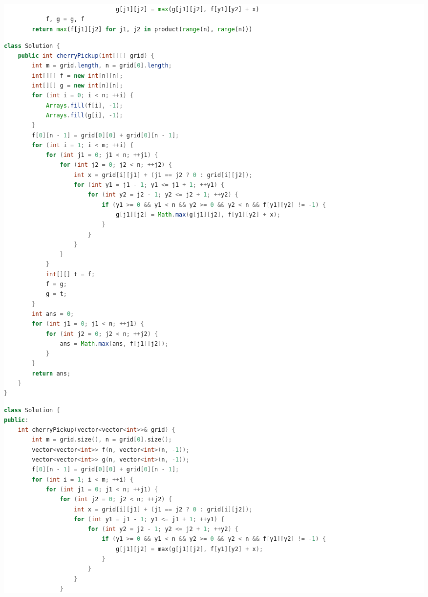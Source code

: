 ```python
                                g[j1][j2] = max(g[j1][j2], f[y1][y2] + x)
            f, g = g, f
        return max(f[j1][j2] for j1, j2 in product(range(n), range(n)))
```

```java
class Solution {
    public int cherryPickup(int[][] grid) {
        int m = grid.length, n = grid[0].length;
        int[][] f = new int[n][n];
        int[][] g = new int[n][n];
        for (int i = 0; i < n; ++i) {
            Arrays.fill(f[i], -1);
            Arrays.fill(g[i], -1);
        }
        f[0][n - 1] = grid[0][0] + grid[0][n - 1];
        for (int i = 1; i < m; ++i) {
            for (int j1 = 0; j1 < n; ++j1) {
                for (int j2 = 0; j2 < n; ++j2) {
                    int x = grid[i][j1] + (j1 == j2 ? 0 : grid[i][j2]);
                    for (int y1 = j1 - 1; y1 <= j1 + 1; ++y1) {
                        for (int y2 = j2 - 1; y2 <= j2 + 1; ++y2) {
                            if (y1 >= 0 && y1 < n && y2 >= 0 && y2 < n && f[y1][y2] != -1) {
                                g[j1][j2] = Math.max(g[j1][j2], f[y1][y2] + x);
                            }
                        }
                    }
                }
            }
            int[][] t = f;
            f = g;
            g = t;
        }
        int ans = 0;
        for (int j1 = 0; j1 < n; ++j1) {
            for (int j2 = 0; j2 < n; ++j2) {
                ans = Math.max(ans, f[j1][j2]);
            }
        }
        return ans;
    }
}
```

```cpp
class Solution {
public:
    int cherryPickup(vector<vector<int>>& grid) {
        int m = grid.size(), n = grid[0].size();
        vector<vector<int>> f(n, vector<int>(n, -1));
        vector<vector<int>> g(n, vector<int>(n, -1));
        f[0][n - 1] = grid[0][0] + grid[0][n - 1];
        for (int i = 1; i < m; ++i) {
            for (int j1 = 0; j1 < n; ++j1) {
                for (int j2 = 0; j2 < n; ++j2) {
                    int x = grid[i][j1] + (j1 == j2 ? 0 : grid[i][j2]);
                    for (int y1 = j1 - 1; y1 <= j1 + 1; ++y1) {
                        for (int y2 = j2 - 1; y2 <= j2 + 1; ++y2) {
                            if (y1 >= 0 && y1 < n && y2 >= 0 && y2 < n && f[y1][y2] != -1) {
                                g[j1][j2] = max(g[j1][j2], f[y1][y2] + x);
                            }
                        }
                    }
                }
```